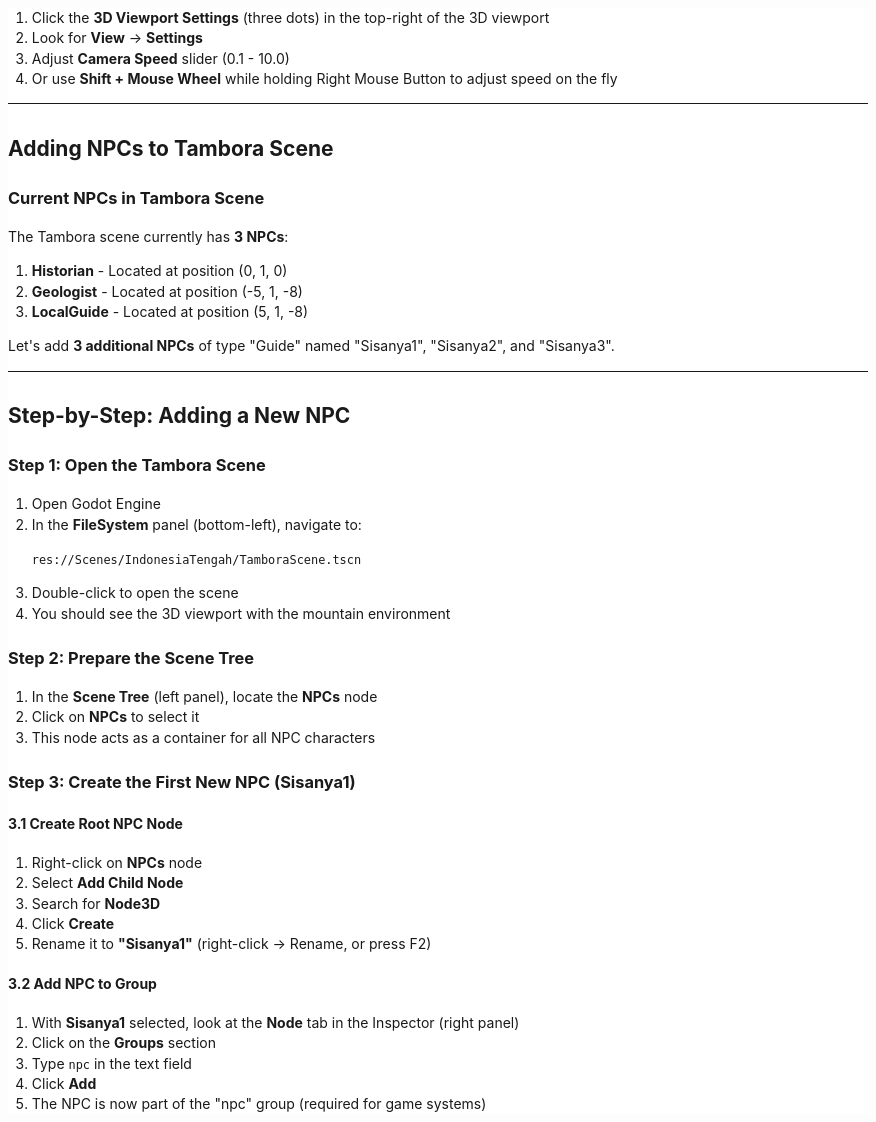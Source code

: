 1. Click the **3D Viewport Settings** (three dots) in the top-right of the 3D viewport
2. Look for **View** → **Settings**
3. Adjust **Camera Speed** slider (0.1 - 10.0)
4. Or use **Shift + Mouse Wheel** while holding Right Mouse Button to adjust speed on the fly

---

## Adding NPCs to Tambora Scene

### Current NPCs in Tambora Scene

The Tambora scene currently has **3 NPCs**:
1. **Historian** - Located at position (0, 1, 0)
2. **Geologist** - Located at position (-5, 1, -8)
3. **LocalGuide** - Located at position (5, 1, -8)

Let's add **3 additional NPCs** of type "Guide" named "Sisanya1", "Sisanya2", and "Sisanya3".

---

## Step-by-Step: Adding a New NPC

### Step 1: Open the Tambora Scene

1. Open Godot Engine
2. In the **FileSystem** panel (bottom-left), navigate to:
   ```
   res://Scenes/IndonesiaTengah/TamboraScene.tscn
   ```
3. Double-click to open the scene
4. You should see the 3D viewport with the mountain environment

### Step 2: Prepare the Scene Tree

1. In the **Scene Tree** (left panel), locate the **NPCs** node
2. Click on **NPCs** to select it
3. This node acts as a container for all NPC characters

### Step 3: Create the First New NPC (Sisanya1)

#### 3.1 Create Root NPC Node

1. Right-click on **NPCs** node
2. Select **Add Child Node**
3. Search for **Node3D**
4. Click **Create**
5. Rename it to **"Sisanya1"** (right-click → Rename, or press F2)

#### 3.2 Add NPC to Group

1. With **Sisanya1** selected, look at the **Node** tab in the Inspector (right panel)
2. Click on the **Groups** section
3. Type `npc` in the text field
4. Click **Add**
5. The NPC is now part of the "npc" group (required for game systems)

